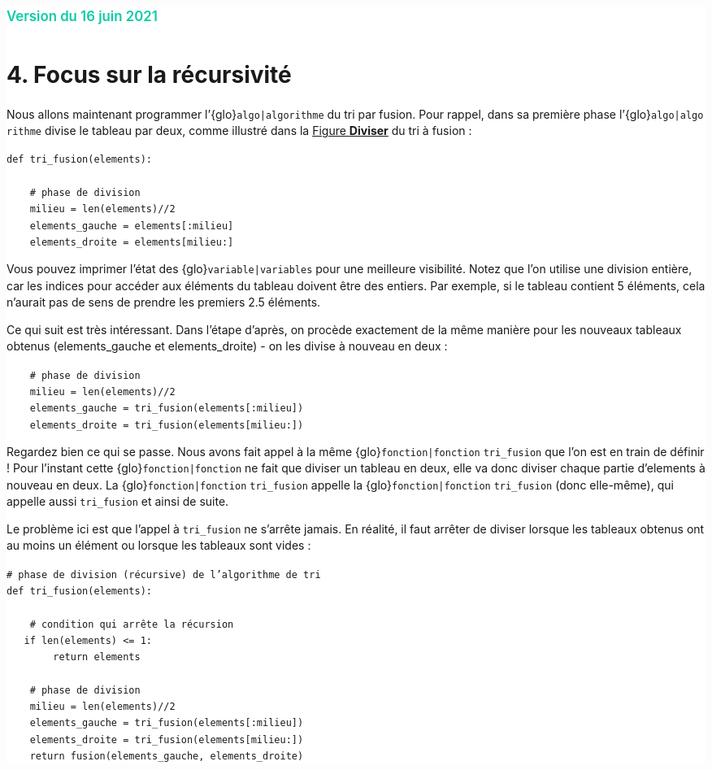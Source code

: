 <span style="color:rgb(13, 204, 166);font-weight:600; font-size:1.2em">Version du 16 juin 2021</span>


# 4. Focus sur la récursivité

Nous allons maintenant programmer l’{glo}`algo|algorithme` du tri par fusion. Pour rappel, dans sa première phase l’{glo}`algo|algorithme` divise le tableau par deux, comme illustré dans la <a href="../complexite/eleve.html#diviser">Figure **Diviser**</a> du tri à fusion :

```{code-block} python
def tri_fusion(elements):

	# phase de division
	milieu = len(elements)//2	
	elements_gauche = elements[:milieu]
	elements_droite = elements[milieu:]
```

Vous pouvez imprimer l’état des {glo}`variable|variables` pour une meilleure visibilité. Notez que l’on utilise une division entière, car les indices pour accéder aux éléments du tableau doivent être des entiers. Par exemple, si le tableau contient 5 éléments, cela n’aurait pas de sens de prendre les premiers 2.5 éléments.

Ce qui suit est très intéressant. Dans l’étape d’après, on procède exactement de la même manière pour les nouveaux tableaux obtenus (elements_gauche et elements_droite) - on les divise à nouveau en deux :

```{code-block} python
	# phase de division
	milieu = len(elements)//2	
	elements_gauche = tri_fusion(elements[:milieu])
	elements_droite = tri_fusion(elements[milieu:])
```

Regardez bien ce qui se passe. Nous avons fait appel à la même {glo}`fonction|fonction` `tri_fusion` que l’on est en train de définir ! Pour l’instant cette {glo}`fonction|fonction` ne fait que diviser un tableau en deux, elle va donc diviser chaque partie d’elements à nouveau en deux. La {glo}`fonction|fonction` `tri_fusion` appelle la {glo}`fonction|fonction` `tri_fusion` (donc elle-même), qui appelle aussi `tri_fusion` et ainsi de suite.

Le problème ici est que l’appel à `tri_fusion` ne s’arrête jamais. En réalité, il faut arrêter de diviser lorsque les tableaux obtenus ont au moins un élément ou lorsque les tableaux sont vides :

```{code-block} python
# phase de division (récursive) de l’algorithme de tri 
def tri_fusion(elements):

	# condition qui arrête la récursion
   if len(elements) <= 1:
		return elements
	
	# phase de division
	milieu = len(elements)//2	
	elements_gauche = tri_fusion(elements[:milieu])
	elements_droite = tri_fusion(elements[milieu:])
	return fusion(elements_gauche, elements_droite)
```

